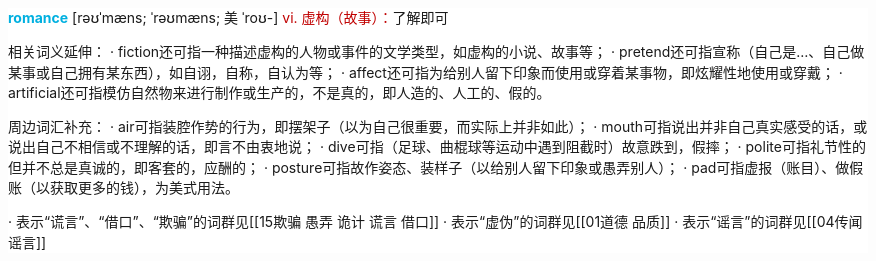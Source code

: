 <font color="sky blue">**romance**</font> [rəʊˈmæns; ˈrəʊmæns; 美 ˈroʊ-]
<font color="#c00000">vi. 虚构（故事）：</font>了解即可

相关词义延伸：
· fiction还可指一种描述虚构的人物或事件的文学类型，如虚构的小说、故事等；
· pretend还可指宣称（自己是…、自己做某事或自己拥有某东西），如自诩，自称，自认为等；
· affect还可指为给别人留下印象而使用或穿着某事物，即炫耀性地使用或穿戴；
· artificial还可指模仿自然物来进行制作或生产的，不是真的，即人造的、人工的、假的。

周边词汇补充：
· air可指装腔作势的行为，即摆架子（以为自己很重要，而实际上并非如此）；
· mouth可指说出并非自己真实感受的话，或说出自己不相信或不理解的话，即言不由衷地说；
· dive可指（足球、曲棍球等运动中遇到阻截时）故意跌到，假摔；
· polite可指礼节性的但并不总是真诚的，即客套的，应酬的；
· posture可指故作姿态、装样子（以给别人留下印象或愚弄别人）；
· pad可指虚报（账目）、做假账（以获取更多的钱），为美式用法。

· 表示“谎言”、“借口”、“欺骗”的词群见[[15欺骗 愚弄 诡计 谎言 借口]]
· 表示“虚伪”的词群见[[01道德 品质]]
· 表示“谣言”的词群见[[04传闻 谣言]]
